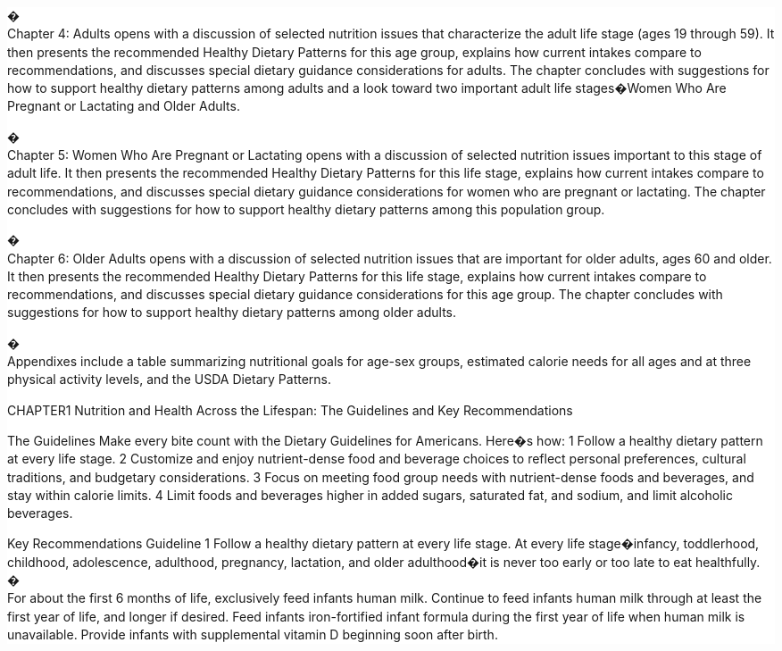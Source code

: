 �	
Chapter 4: Adults opens with a discussion of selected nutrition issues that characterize the adult life stage (ages 19 through 59). It then presents the recommended Healthy Dietary Patterns for this age group, explains how current intakes compare to recommendations, and discusses special dietary guidance considerations for adults. The chapter concludes with suggestions for how to support healthy dietary patterns among adults and a look toward two important adult life stages�Women Who Are Pregnant or Lactating and Older Adults.

�	
Chapter 5: Women Who Are Pregnant 
or Lactating opens with a discussion of selected nutrition issues important to this stage of adult life. It then presents the recommended Healthy Dietary Patterns for this life stage, explains how current intakes compare to recommendations, and discusses special dietary guidance considerations for women who are pregnant or lactating. The chapter concludes with suggestions 
for how to support healthy 
dietary patterns among this population group.

�	
Chapter 6: Older Adults opens with a discussion of selected nutrition issues that are important for older adults, ages 60 and older. It then presents the recommended Healthy Dietary Patterns for this life stage, explains how current intakes compare to recommendations, and discusses special dietary guidance considerations for this age group. The chapter concludes with suggestions for how to support healthy dietary patterns among older adults. 

�	
Appendixes include a table summarizing nutritional goals for age-sex groups, estimated calorie needs for all ages and at three physical activity levels, and the USDA Dietary Patterns. 





CHAPTER1
Nutrition and 
Health Across 
the Lifespan: 
The Guidelines and
Key Recommendations

The Guidelines
Make every bite count 
with the Dietary Guidelines for Americans. Here�s how:
1
Follow a healthy dietary pattern at every life stage.
2
Customize and enjoy nutrient-dense food and beverage choices to reflect personal preferences, cultural traditions, and budgetary considerations.
3
Focus on meeting food group needs with nutrient-dense foods and beverages, and stay within calorie limits. 
4
Limit foods and beverages higher in added sugars, saturated fat, and sodium, and limit alcoholic beverages. 

Key Recommendations
Guideline
1
Follow a healthy dietary pattern at every life stage.
At every life stage�infancy, toddlerhood, childhood, adolescence, adulthood, pregnancy, lactation, and older adulthood�it is never too early or too late 
to eat healthfully. 
�	
For about the first 6 months of life, exclusively feed infants human milk. Continue to feed infants human milk through at least the first year of life, and longer if desired. Feed infants iron-fortified infant formula during the first year of life when human milk is unavailable. Provide infants with supplemental vitamin D beginning soon after birth. 
